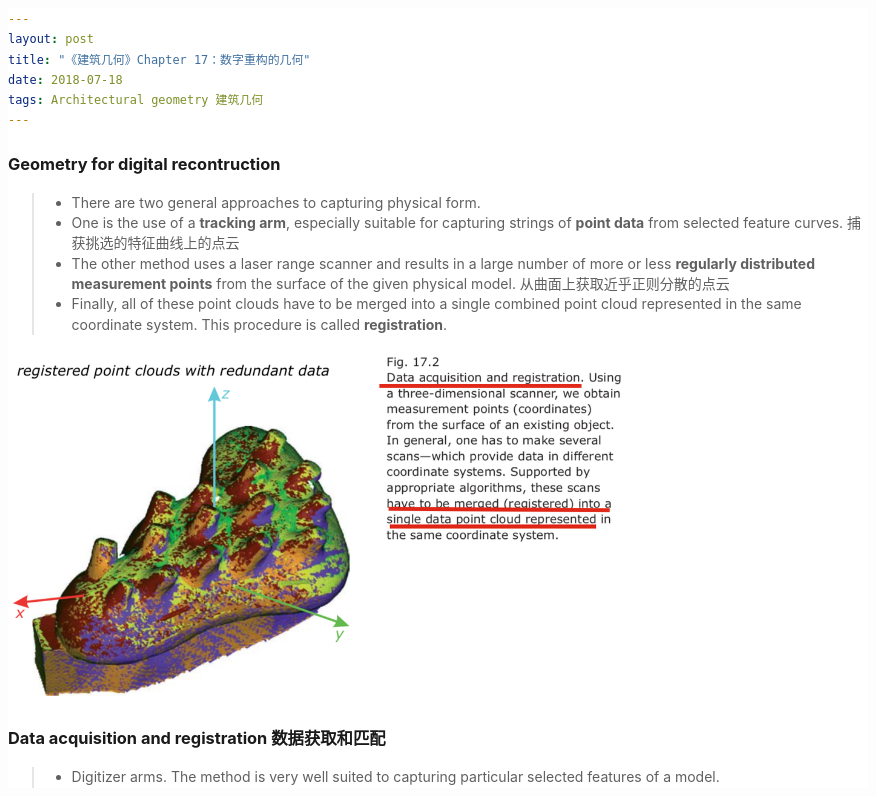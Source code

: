 ```yaml
---
layout: post
title: "《建筑几何》Chapter 17：数字重构的几何"
date: 2018-07-18
tags: Architectural geometry 建筑几何  
---
```


### Geometry for digital recontruction
> - There are two general approaches to capturing physical form.
> - One is the use of a **tracking arm**, especially suitable for capturing strings of **point data** from selected feature curves. 捕获挑选的特征曲线上的点云
> - The other method uses a laser range scanner and results in a large number of more or less **regularly distributed measurement points** from the surface of the given physical model. 从曲面上获取近乎正则分散的点云
> - Finally, all of these point clouds have to be merged into a single combined point cloud represented in the same coordinate system. This procedure is called **registration**.
<img src="/images/posts/AG/17-2 registration.png" height="350" width="620">

### Data acquisition and registration 数据获取和匹配
> - Digitizer arms. The method is very well suited to capturing particular selected features of a model.